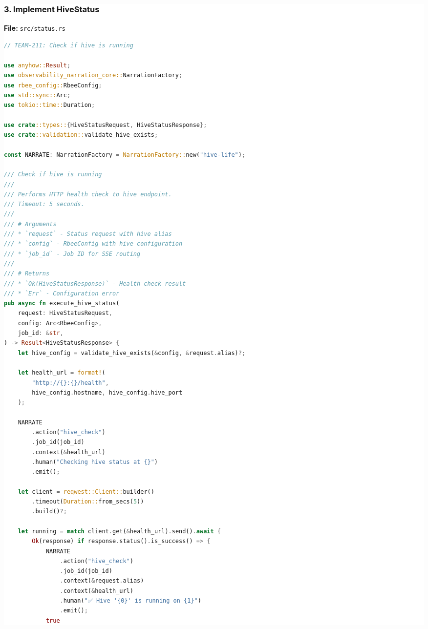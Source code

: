 ### 3. Implement HiveStatus

**File:** `src/status.rs`
```rust
// TEAM-211: Check if hive is running

use anyhow::Result;
use observability_narration_core::NarrationFactory;
use rbee_config::RbeeConfig;
use std::sync::Arc;
use tokio::time::Duration;

use crate::types::{HiveStatusRequest, HiveStatusResponse};
use crate::validation::validate_hive_exists;

const NARRATE: NarrationFactory = NarrationFactory::new("hive-life");

/// Check if hive is running
///
/// Performs HTTP health check to hive endpoint.
/// Timeout: 5 seconds.
///
/// # Arguments
/// * `request` - Status request with hive alias
/// * `config` - RbeeConfig with hive configuration
/// * `job_id` - Job ID for SSE routing
///
/// # Returns
/// * `Ok(HiveStatusResponse)` - Health check result
/// * `Err` - Configuration error
pub async fn execute_hive_status(
    request: HiveStatusRequest,
    config: Arc<RbeeConfig>,
    job_id: &str,
) -> Result<HiveStatusResponse> {
    let hive_config = validate_hive_exists(&config, &request.alias)?;

    let health_url = format!(
        "http://{}:{}/health",
        hive_config.hostname, hive_config.hive_port
    );

    NARRATE
        .action("hive_check")
        .job_id(job_id)
        .context(&health_url)
        .human("Checking hive status at {}")
        .emit();

    let client = reqwest::Client::builder()
        .timeout(Duration::from_secs(5))
        .build()?;

    let running = match client.get(&health_url).send().await {
        Ok(response) if response.status().is_success() => {
            NARRATE
                .action("hive_check")
                .job_id(job_id)
                .context(&request.alias)
                .context(&health_url)
                .human("✅ Hive '{0}' is running on {1}")
                .emit();
            true
```
